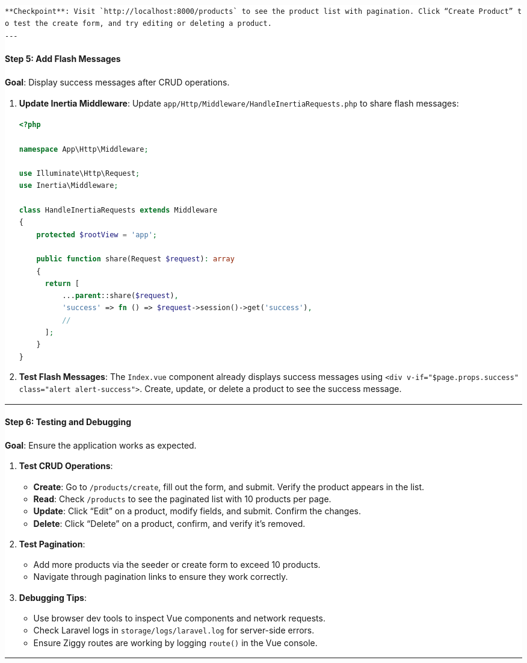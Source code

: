     **Checkpoint**: Visit `http://localhost:8000/products` to see the product list with pagination. Click “Create Product” to test the create form, and try editing or deleting a product.  
    ---

#### Step 5: Add Flash Messages

**Goal**: Display success messages after CRUD operations.

1. **Update Inertia Middleware**:
   Update `app/Http/Middleware/HandleInertiaRequests.php` to share flash messages:

    ```php
    <?php

    namespace App\Http\Middleware;

    use Illuminate\Http\Request;
    use Inertia\Middleware;

    class HandleInertiaRequests extends Middleware
    {
        protected $rootView = 'app';

        public function share(Request $request): array
        {
          return [
              ...parent::share($request),
              'success' => fn () => $request->session()->get('success'),
              //
          ];
        }
    }
    ```

2. **Test Flash Messages**:
   The `Index.vue` component already displays success messages using `<div v-if="$page.props.success" class="alert alert-success">`. Create, update, or delete a product to see the success message.

---

#### Step 6: Testing and Debugging

**Goal**: Ensure the application works as expected.

1. **Test CRUD Operations**:

    - **Create**: Go to `/products/create`, fill out the form, and submit. Verify the product appears in the list.
    - **Read**: Check `/products` to see the paginated list with 10 products per page.
    - **Update**: Click “Edit” on a product, modify fields, and submit. Confirm the changes.
    - **Delete**: Click “Delete” on a product, confirm, and verify it’s removed.

2. **Test Pagination**:

    - Add more products via the seeder or create form to exceed 10 products.
    - Navigate through pagination links to ensure they work correctly.

3. **Debugging Tips**:
    - Use browser dev tools to inspect Vue components and network requests.
    - Check Laravel logs in `storage/logs/laravel.log` for server-side errors.
    - Ensure Ziggy routes are working by logging `route()` in the Vue console.

---